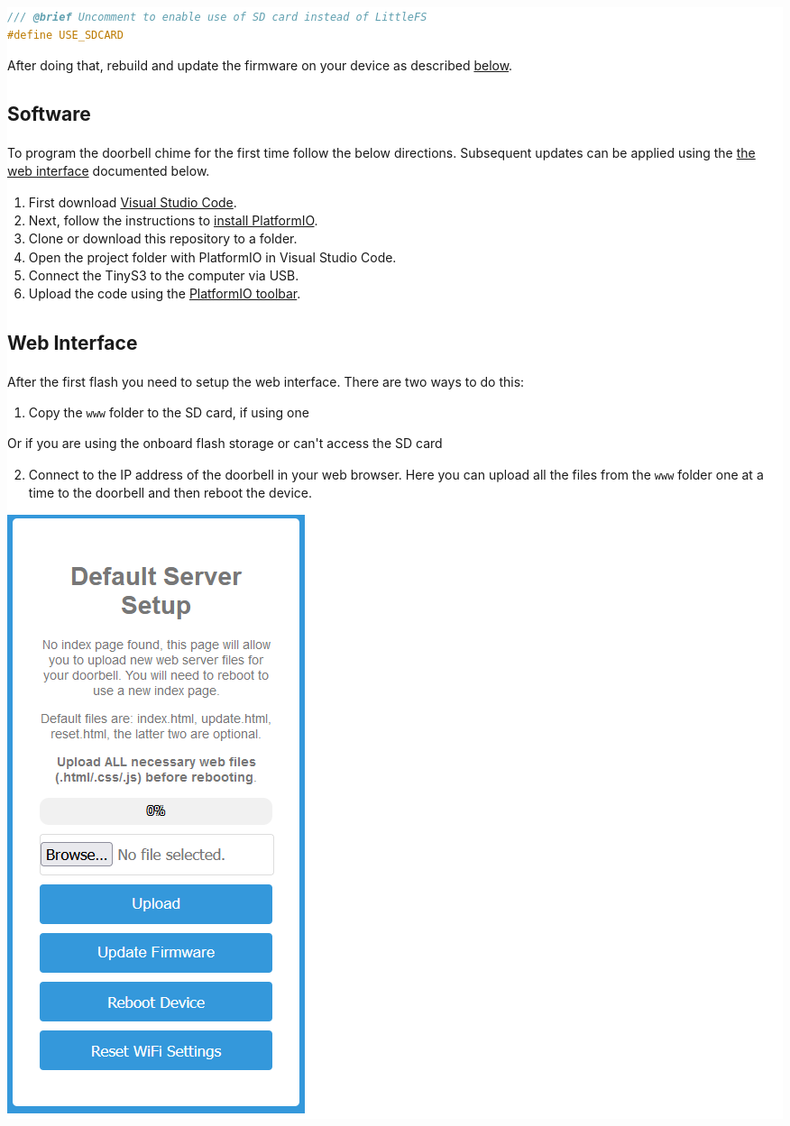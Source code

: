 ```cpp
/// @brief Uncomment to enable use of SD card instead of LittleFS
#define USE_SDCARD
```

After doing that, rebuild and update the firmware on your device as described [below](#software).

## Software

To program the doorbell chime for the first time follow the below directions. Subsequent updates can be applied using the [the web interface](#update-firmware) documented below.

1. First download [Visual Studio Code](https://code.visualstudio.com/).
2. Next, follow the instructions to [install PlatformIO](https://docs.platformio.org/en/latest/integration/ide/vscode.html#ide-vscode).
3. Clone or download this repository to a folder.
4. Open the project folder with PlatformIO in Visual Studio Code.
5. Connect the TinyS3 to the computer via USB.
6. Upload the code using the [PlatformIO toolbar](https://docs.platformio.org/en/latest/integration/ide/vscode.html#ide-vscode-toolbar).

## Web Interface

After the first flash you need to setup the web interface. There are two ways to do this:
1. Copy the `www` folder to the SD card, if using one

Or if you are using the onboard flash storage or can't access the SD card

2. Connect to the IP address of the doorbell in your web browser. Here you can upload all the files from the `www` folder one at a time to the doorbell and then reboot the device.

![Web interface setup page screenshot](/media/Setup.PNG)
